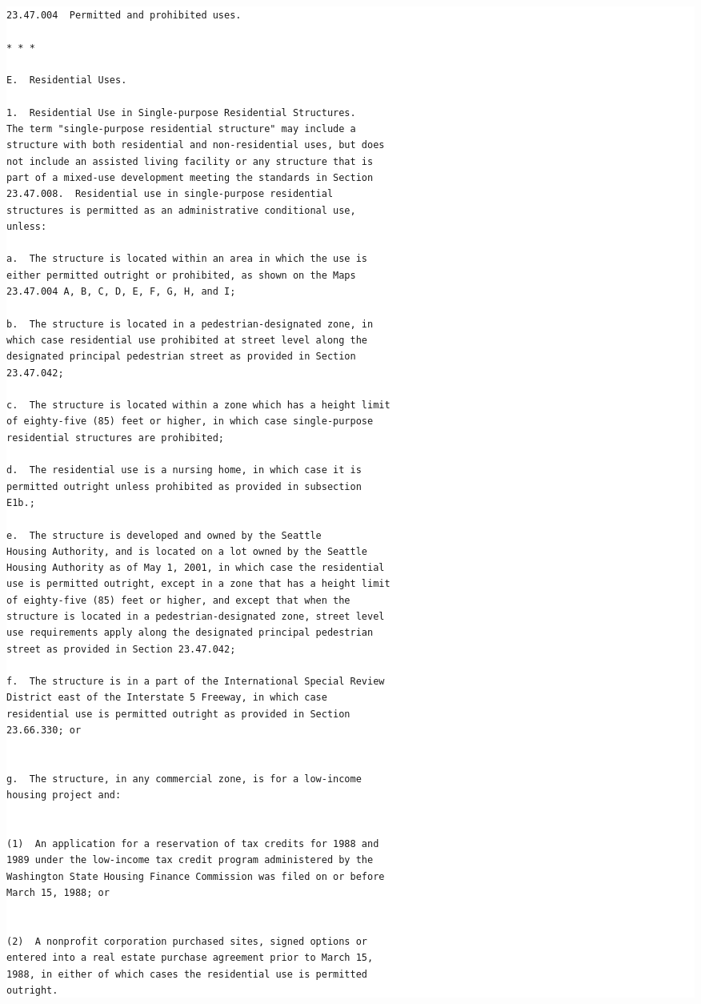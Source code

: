    23.47.004  Permitted and prohibited uses.  
  
    * * *  
  
    E.  Residential Uses.  
  
    1.  Residential Use in Single-purpose Residential Structures.    
    The term "single-purpose residential structure" may include a  
    structure with both residential and non-residential uses, but does  
    not include an assisted living facility or any structure that is  
    part of a mixed-use development meeting the standards in Section  
    23.47.008.  Residential use in single-purpose residential  
    structures is permitted as an administrative conditional use,  
    unless:  
  
    a.  The structure is located within an area in which the use is  
    either permitted outright or prohibited, as shown on the Maps  
    23.47.004 A, B, C, D, E, F, G, H, and I;  
  
    b.  The structure is located in a pedestrian-designated zone, in  
    which case residential use prohibited at street level along the  
    designated principal pedestrian street as provided in Section  
    23.47.042;  
  
    c.  The structure is located within a zone which has a height limit  
    of eighty-five (85) feet or higher, in which case single-purpose  
    residential structures are prohibited;  
  
    d.  The residential use is a nursing home, in which case it is  
    permitted outright unless prohibited as provided in subsection  
    E1b.;  
  
    e.  The structure is developed and owned by the Seattle  
    Housing Authority, and is located on a lot owned by the Seattle  
    Housing Authority as of May 1, 2001, in which case the residential  
    use is permitted outright, except in a zone that has a height limit  
    of eighty-five (85) feet or higher, and except that when the  
    structure is located in a pedestrian-designated zone, street level  
    use requirements apply along the designated principal pedestrian  
    street as provided in Section 23.47.042;  
  
    f.  The structure is in a part of the International Special Review  
    District east of the Interstate 5 Freeway, in which case  
    residential use is permitted outright as provided in Section  
    23.66.330; or  
  
  
    g.  The structure, in any commercial zone, is for a low-income  
    housing project and:  
  
  
    (1)  An application for a reservation of tax credits for 1988 and  
    1989 under the low-income tax credit program administered by the  
    Washington State Housing Finance Commission was filed on or before  
    March 15, 1988; or  
  
  
    (2)  A nonprofit corporation purchased sites, signed options or  
    entered into a real estate purchase agreement prior to March 15,  
    1988, in either of which cases the residential use is permitted  
    outright.  
  